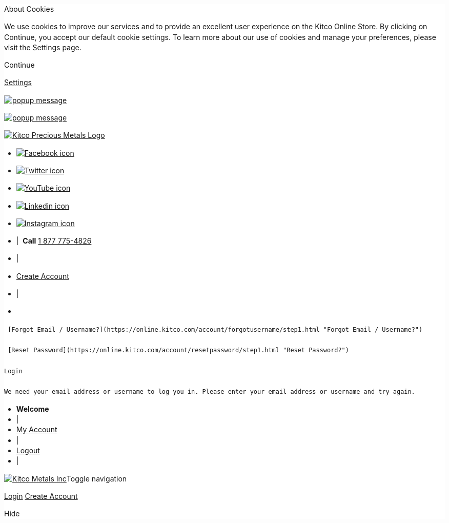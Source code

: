About Cookies

We use cookies to improve our services and to provide an excellent user experience on the Kitco Online Store. By clicking on Continue, you accept our default cookie settings. To learn more about our use of cookies and manage your preferences, please visit the Settings page.

Continue

[Settings](https://online.kitco.com/cookiesettings.html)

[![popup message](/images/spots/maintenance-popup-desktop.gif)](#)

[![popup message](/images/spots/maintenance-popup-mobile.gif)](#)

[![Kitco Precious Metals Logo](/images/kitco_logo.png)](https://online.kitco.com/)

* [![Facebook icon](/images/social/social_icons_fb_mini.png "Facebook")](https://www.facebook.com/KitcoMetalsInc "Facebook")
* [![Twitter icon](/images/social/social_icons_twitter_mini.png "Twitter")](https://twitter.com/Kitco_Metals "Twitter")
* [![YouTube icon](/images/social/social_icons_youtube_mini.png "YouTube")](https://www.youtube.com/user/KitcoNews "YouTube")
* [![Linkedin icon](/images/social/social_icons_linkedin_mini.png "Linkedin")](https://www.linkedin.com/company/kitco-metals-inc. "Linkedin")
* [![Instagram icon](/images/social/social_icons_instagram_mini.png "Instagram")](https://instagram.com/kitcometals "Instagram")

* |  **Call** [1 877 775-4826](tel:+18777754826)

* |
* [Create Account](javascript:void(0); "Create an Account")
* |
*  
    
     [Forgot Email / Username?](https://online.kitco.com/account/forgotusername/step1.html "Forgot Email / Username?")
    
     [Reset Password](https://online.kitco.com/account/resetpassword/step1.html "Reset Password?")
    
    Login
    
    We need your email address or username to log you in. Please enter your email address or username and try again.
    

* **Welcome**
* |
* [My Account](https://online.kitco.com/account/details.html "My Account")
* |
* [Logout](javascript:void(0) "Sign out")
* |

     

 [![Kitco Metals Inc](/images/kitco_logo.png)](https://online.kitco.com/)Toggle navigation

[Login](https://online.kitco.com/signin.html?stayOnPage=1) [Create Account](https://online.kitco.com/create-account.html?fp=/)

Hide
